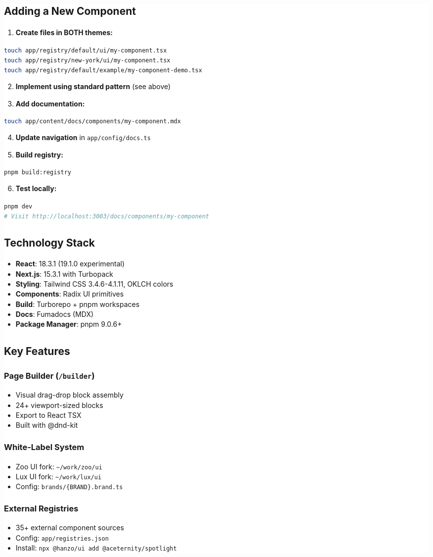 ## Adding a New Component

1. **Create files in BOTH themes:**
```bash
touch app/registry/default/ui/my-component.tsx
touch app/registry/new-york/ui/my-component.tsx
touch app/registry/default/example/my-component-demo.tsx
```

2. **Implement using standard pattern** (see above)

3. **Add documentation:**
```bash
touch app/content/docs/components/my-component.mdx
```

4. **Update navigation** in `app/config/docs.ts`

5. **Build registry:**
```bash
pnpm build:registry
```

6. **Test locally:**
```bash
pnpm dev
# Visit http://localhost:3003/docs/components/my-component
```

## Technology Stack

- **React**: 18.3.1 (19.1.0 experimental)
- **Next.js**: 15.3.1 with Turbopack
- **Styling**: Tailwind CSS 3.4.6-4.1.11, OKLCH colors
- **Components**: Radix UI primitives
- **Build**: Turborepo + pnpm workspaces
- **Docs**: Fumadocs (MDX)
- **Package Manager**: pnpm 9.0.6+

## Key Features

### Page Builder (`/builder`)
- Visual drag-drop block assembly
- 24+ viewport-sized blocks
- Export to React TSX
- Built with @dnd-kit

### White-Label System
- Zoo UI fork: `~/work/zoo/ui`
- Lux UI fork: `~/work/lux/ui`
- Config: `brands/{BRAND}.brand.ts`

### External Registries
- 35+ external component sources
- Config: `app/registries.json`
- Install: `npx @hanzo/ui add @aceternity/spotlight`
